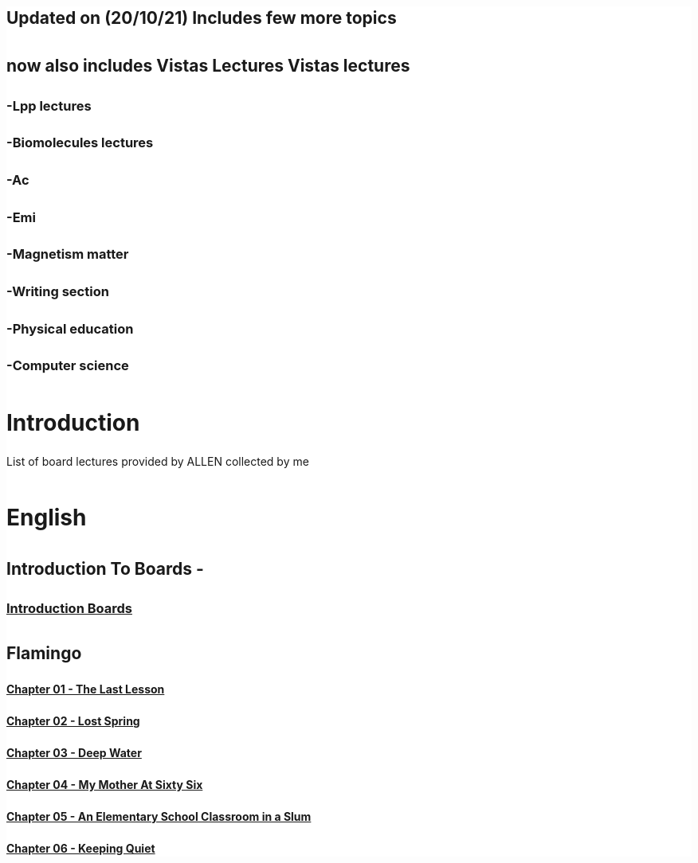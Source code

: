 
## Updated on (20/10/21) Includes few more topics 
##  now also includes Vistas Lectures Vistas lectures  
### -Lpp lectures  
### -Biomolecules lectures  
### -Ac  
### -Emi  
### -Magnetism matter  
### -Writing section  
### -Physical education  
### -Computer science


# Introduction

List of board lectures provided by ALLEN collected by me 

# English

## Introduction To Boards -

###  [Introduction Boards](https://player.vimeo.com/video/589832050?h=9e243416a1)

## Flamingo
 ####  [ Chapter 01 - The Last Lesson](https://player.vimeo.com/video/589819601?h=818db90a19)

 ####  [Chapter 02 - Lost Spring](https://player.vimeo.com/video/589816380?h=42b66c4956)

 ####  [Chapter 03 - Deep Water](https://player.vimeo.com/video/589830006?h=1f147d2381)

 ####  [Chapter 04 - My Mother At Sixty Six](https://player.vimeo.com/video/589816994?h=67df190583)

 ####  [Chapter 05 - An Elementary School Classroom in a Slum](https://player.vimeo.com/video/589826675?h=f198854d49)

 ####  [Chapter 06 - Keeping Quiet](https://player.vimeo.com/video/589815927?h=283961c7eb)

